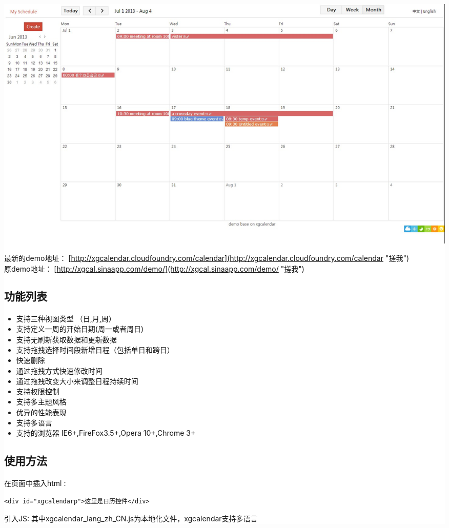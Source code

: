 ![xgcalendar screenshot2](doc/images/Screenshot2.jpg)  

最新的demo地址： [http://xgcalendar.cloudfoundry.com/calendar](http://xgcalendar.cloudfoundry.com/calendar "搓我")  
原demo地址： [http://xgcal.sinaapp.com/demo/](http://xgcal.sinaapp.com/demo/ "搓我")
## 功能列表
  
  * 支持三种视图类型 （日,月,周）
  * 支持定义一周的开始日期(周一或者周日) 
  * 支持无刷新获取数据和更新数据
  * 支持拖拽选择时间段新增日程（包括单日和跨日） 
  * 快速删除
  * 通过拖拽方式快速修改时间
  * 通过拖拽改变大小来调整日程持续时间
  * 支持权限控制
  * 支持多主题风格
  * 优异的性能表现
  * 支持多语言
  * 支持的浏览器 IE6+,FireFox3.5+,Opera 10+,Chrome 3+ 


## 使用方法
 
在页面中插入html :   
 
    <div id="xgcalendarp">这里是日历控件</div>

引入JS: 其中xgcalendar_lang_zh_CN.js为本地化文件，xgcalendar支持多语言
